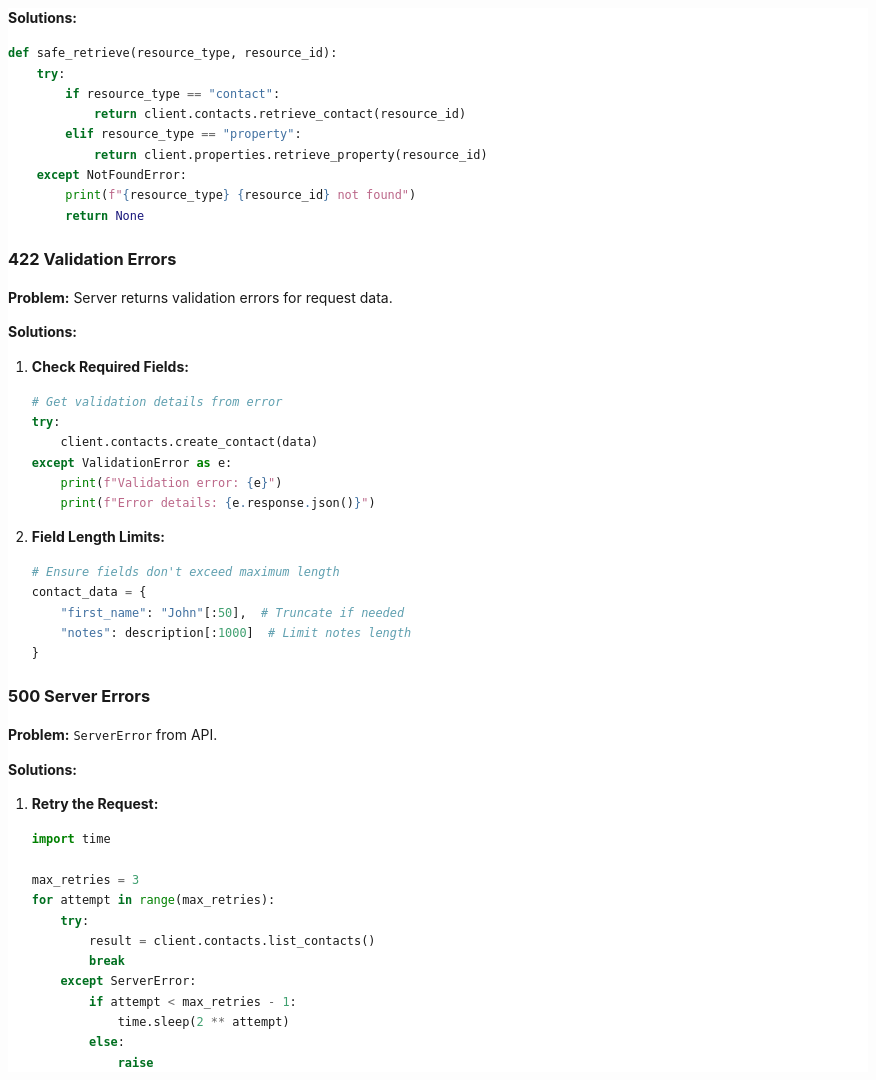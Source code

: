 **Solutions:**
```python
def safe_retrieve(resource_type, resource_id):
    try:
        if resource_type == "contact":
            return client.contacts.retrieve_contact(resource_id)
        elif resource_type == "property":
            return client.properties.retrieve_property(resource_id)
    except NotFoundError:
        print(f"{resource_type} {resource_id} not found")
        return None
```

### 422 Validation Errors

**Problem:** Server returns validation errors for request data.

**Solutions:**
1. **Check Required Fields:**
   ```python
   # Get validation details from error
   try:
       client.contacts.create_contact(data)
   except ValidationError as e:
       print(f"Validation error: {e}")
       print(f"Error details: {e.response.json()}")
   ```

2. **Field Length Limits:**
   ```python
   # Ensure fields don't exceed maximum length
   contact_data = {
       "first_name": "John"[:50],  # Truncate if needed
       "notes": description[:1000]  # Limit notes length
   }
   ```

### 500 Server Errors

**Problem:** `ServerError` from API.

**Solutions:**
1. **Retry the Request:**
   ```python
   import time
   
   max_retries = 3
   for attempt in range(max_retries):
       try:
           result = client.contacts.list_contacts()
           break
       except ServerError:
           if attempt < max_retries - 1:
               time.sleep(2 ** attempt)
           else:
               raise
   ```
